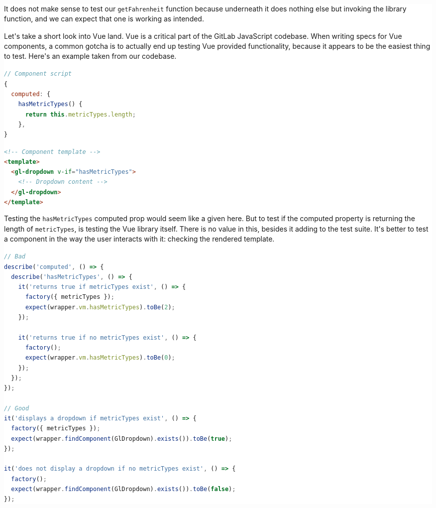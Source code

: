 It does not make sense to test our `getFahrenheit` function because underneath it does nothing else but invoking the library function, and we can expect that one is working as intended.

Let's take a short look into Vue land. Vue is a critical part of the GitLab JavaScript codebase. When writing specs for Vue components, a common gotcha is to actually end up testing Vue provided functionality, because it appears to be the easiest thing to test. Here's an example taken from our codebase.

```javascript
// Component script
{
  computed: {
    hasMetricTypes() {
      return this.metricTypes.length;
    },
}
```

```html
<!-- Component template -->
<template>
  <gl-dropdown v-if="hasMetricTypes">
    <!-- Dropdown content -->
  </gl-dropdown>
</template>
```

Testing the `hasMetricTypes` computed prop would seem like a given here. But to test if the computed property is returning the length of `metricTypes`, is testing the Vue library itself. There is no value in this, besides it adding to the test suite. It's better to test a component in the way the user interacts with it: checking the rendered template.

```javascript
// Bad
describe('computed', () => {
  describe('hasMetricTypes', () => {
    it('returns true if metricTypes exist', () => {
      factory({ metricTypes });
      expect(wrapper.vm.hasMetricTypes).toBe(2);
    });

    it('returns true if no metricTypes exist', () => {
      factory();
      expect(wrapper.vm.hasMetricTypes).toBe(0);
    });
  });
});

// Good
it('displays a dropdown if metricTypes exist', () => {
  factory({ metricTypes });
  expect(wrapper.findComponent(GlDropdown).exists()).toBe(true);
});

it('does not display a dropdown if no metricTypes exist', () => {
  factory();
  expect(wrapper.findComponent(GlDropdown).exists()).toBe(false);
});
```
